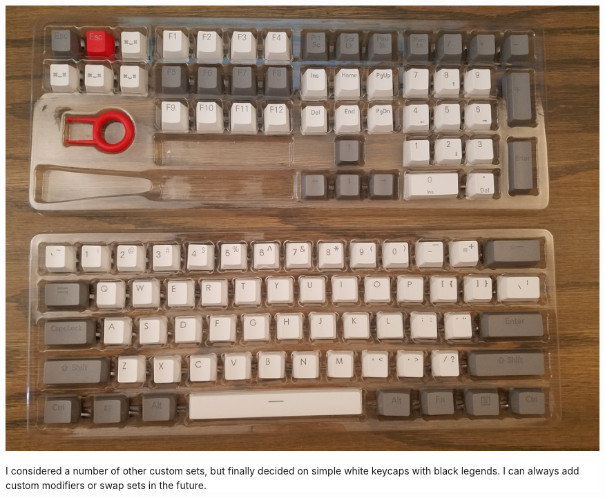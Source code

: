 <img src="/images/dz60_build/backlit_keycaps.jpg" />

I considered a number of other custom sets, but finally decided on simple white keycaps with black legends.  I can always add custom modifiers or swap sets in the future.
